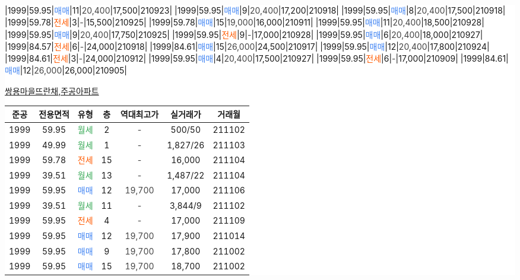 |1999|59.95|<span style="color:#4285f3">매매</span>|11|<span style="color:#444444">20,400</span>|17,500|210923|
|1999|59.95|<span style="color:#4285f3">매매</span>|9|<span style="color:#444444">20,400</span>|17,200|210918|
|1999|59.95|<span style="color:#4285f3">매매</span>|8|<span style="color:#444444">20,400</span>|17,500|210918|
|1999|59.78|<span style="color:#ff5a00">전세</span>|3|<span style="color:#444444">-</span>|15,500|210925|
|1999|59.78|<span style="color:#4285f3">매매</span>|15|<span style="color:#444444">19,000</span>|16,000|210911|
|1999|59.95|<span style="color:#4285f3">매매</span>|11|<span style="color:#444444">20,400</span>|18,500|210928|
|1999|59.95|<span style="color:#4285f3">매매</span>|9|<span style="color:#444444">20,400</span>|17,750|210925|
|1999|59.95|<span style="color:#ff5a00">전세</span>|9|<span style="color:#444444">-</span>|17,000|210928|
|1999|59.95|<span style="color:#4285f3">매매</span>|6|<span style="color:#444444">20,400</span>|18,000|210927|
|1999|84.57|<span style="color:#ff5a00">전세</span>|6|<span style="color:#444444">-</span>|24,000|210918|
|1999|84.61|<span style="color:#4285f3">매매</span>|15|<span style="color:#444444">26,000</span>|24,500|210917|
|1999|59.95|<span style="color:#4285f3">매매</span>|12|<span style="color:#444444">20,400</span>|17,800|210924|
|1999|84.61|<span style="color:#ff5a00">전세</span>|3|<span style="color:#444444">-</span>|24,000|210912|
|1999|59.95|<span style="color:#4285f3">매매</span>|4|<span style="color:#444444">20,400</span>|17,500|210927|
|1999|59.95|<span style="color:#ff5a00">전세</span>|6|<span style="color:#444444">-</span>|17,000|210909|
|1999|84.61|<span style="color:#4285f3">매매</span>|12|<span style="color:#444444">26,000</span>|26,000|210905|


<script async src="//pagead2.googlesyndication.com/pagead/js/adsbygoogle.js"></script>

<ins class="adsbygoogle"
     style="display:block"
     data-ad-client="ca-pub-2446590836940007"
     data-ad-slot="1659523306"
     data-ad-format="auto"
     data-full-width-responsive="true"></ins>
<script>
(adsbygoogle = window.adsbygoogle || []).push({});
</script>


[쌍용마을뜨란채,주공아파트](https://search.naver.com/search.naver?query=%EC%B6%A9%EC%B2%AD%EB%82%A8%EB%8F%84+%EC%B2%9C%EC%95%88%EC%8B%9C+%EC%84%9C%EB%B6%81%EA%B5%AC+%EC%8C%8D%EC%9A%A9%EB%8F%99+%EC%8C%8D%EC%9A%A9%EB%A7%88%EC%9D%84%EB%9C%A8%EB%9E%80%EC%B1%84%2C%EC%A3%BC%EA%B3%B5%EC%95%84%ED%8C%8C%ED%8A%B8)

|준공|전용면적|유형|층|역대최고가|실거래가|거래월|
|:---:|:---:|:---:|:---:|:---:|:---:|:---:|
|1999|59.95|<span style="color:#34a853">월세</span>|2|<span style="color:#444444">-</span>|500/50|211102|
|1999|49.99|<span style="color:#34a853">월세</span>|1|<span style="color:#444444">-</span>|1,827/26|211103|
|1999|59.78|<span style="color:#ff5a00">전세</span>|15|<span style="color:#444444">-</span>|16,000|211104|
|1999|39.51|<span style="color:#34a853">월세</span>|13|<span style="color:#444444">-</span>|1,487/22|211104|
|1999|59.95|<span style="color:#4285f3">매매</span>|12|<span style="color:#444444">19,700</span>|17,000|211106|
|1999|39.51|<span style="color:#34a853">월세</span>|11|<span style="color:#444444">-</span>|3,844/9|211102|
|1999|59.95|<span style="color:#ff5a00">전세</span>|4|<span style="color:#444444">-</span>|17,000|211109|
|1999|59.95|<span style="color:#4285f3">매매</span>|12|<span style="color:#444444">19,700</span>|17,900|211014|
|1999|59.95|<span style="color:#4285f3">매매</span>|9|<span style="color:#444444">19,700</span>|17,800|211002|
|1999|59.95|<span style="color:#4285f3">매매</span>|15|<span style="color:#444444">19,700</span>|18,700|211002|
